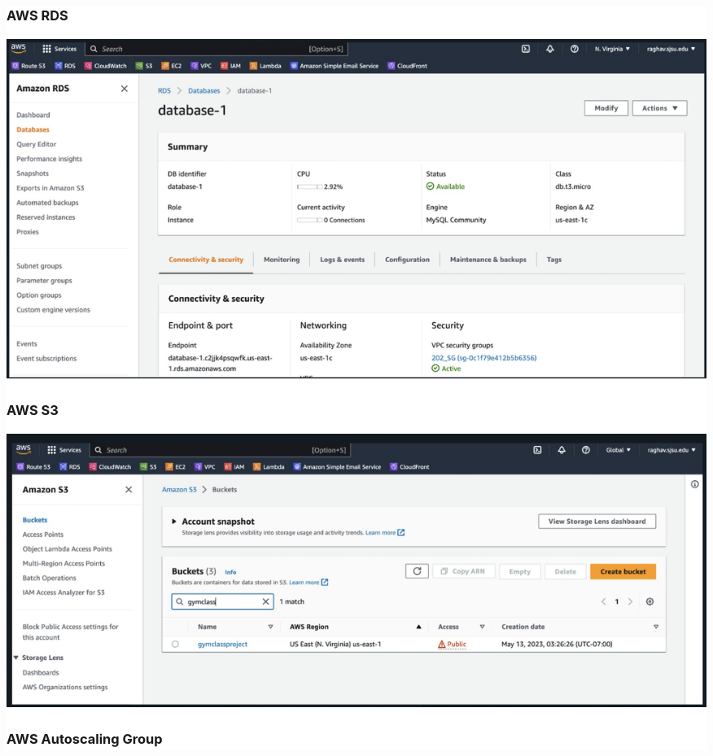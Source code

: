 ### AWS RDS
![AWS RDS](./images/aws_rds.png)

### AWS S3
![AWS S3](./images/aws_s3.png)

### AWS Autoscaling Group